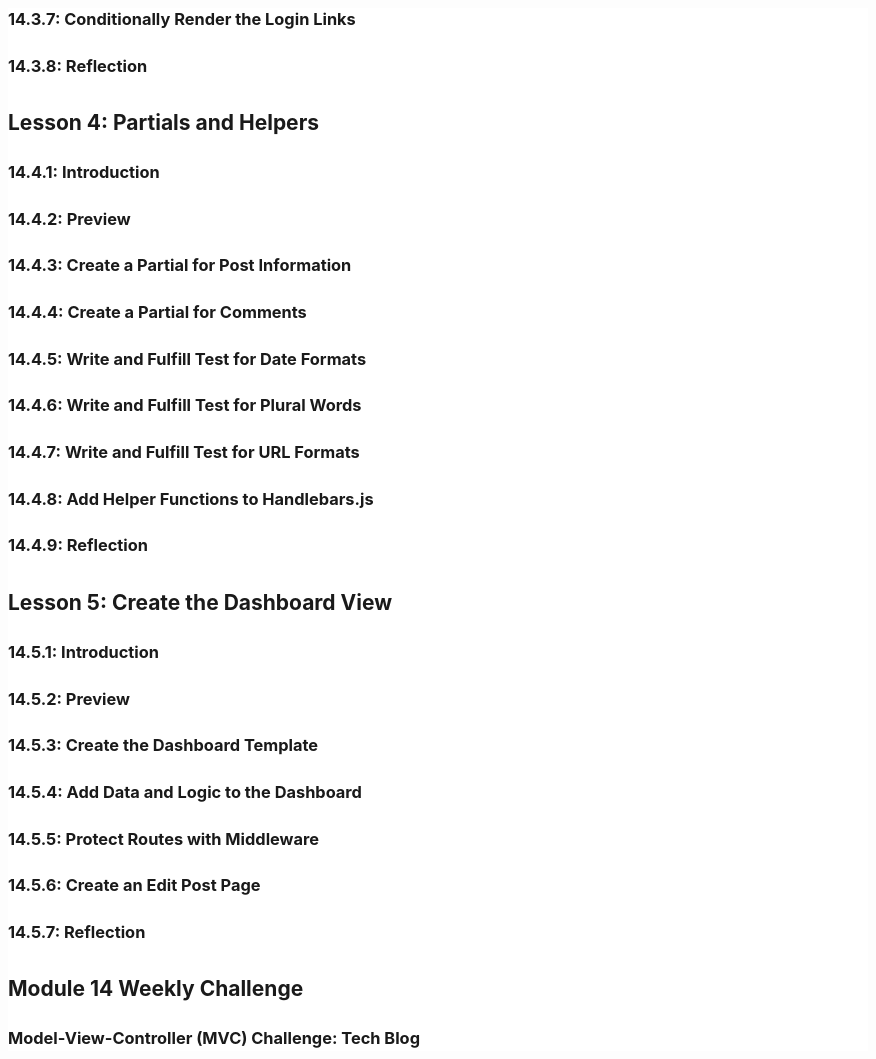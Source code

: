 ### 14.3.7: Conditionally Render the Login Links

### 14.3.8: Reflection

## Lesson 4: Partials and Helpers

### 14.4.1: Introduction

### 14.4.2: Preview

### 14.4.3: Create a Partial for Post Information

### 14.4.4: Create a Partial for Comments

### 14.4.5: Write and Fulfill Test for Date Formats

### 14.4.6: Write and Fulfill Test for Plural Words

### 14.4.7: Write and Fulfill Test for URL Formats

### 14.4.8: Add Helper Functions to Handlebars.js

### 14.4.9: Reflection

## Lesson 5: Create the Dashboard View

### 14.5.1: Introduction

### 14.5.2: Preview

### 14.5.3: Create the Dashboard Template

### 14.5.4: Add Data and Logic to the Dashboard

### 14.5.5: Protect Routes with Middleware

### 14.5.6: Create an Edit Post Page

### 14.5.7: Reflection

## Module 14 Weekly Challenge

### Model-View-Controller (MVC) Challenge: Tech Blog

